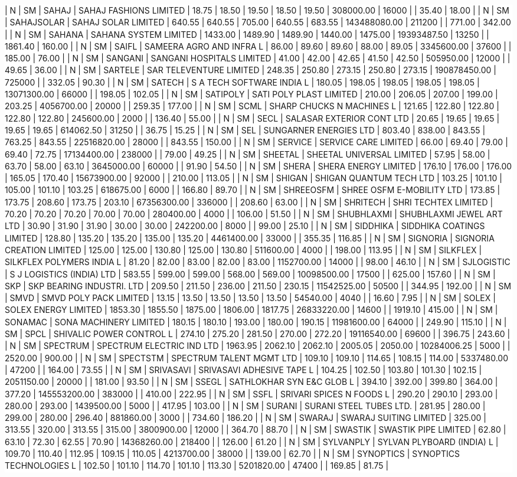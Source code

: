 | N | SM | SAHAJ | SAHAJ FASHIONS LIMITED | 18.75 | 18.50 | 19.50 | 18.50 | 19.50 | 308000.00 | 16000 |  | 35.40 | 18.00 |
| N | SM | SAHAJSOLAR | SAHAJ SOLAR LIMITED | 640.55 | 640.55 | 705.00 | 640.55 | 683.55 | 143488080.00 | 211200 |  | 771.00 | 342.00 |
| N | SM | SAHANA | SAHANA SYSTEM LIMITED | 1433.00 | 1489.90 | 1489.90 | 1440.00 | 1475.00 | 19393487.50 | 13250 |  | 1861.40 | 160.00 |
| N | SM | SAIFL | SAMEERA AGRO AND INFRA L | 86.00 | 89.60 | 89.60 | 88.00 | 89.05 | 3345600.00 | 37600 |  | 185.00 | 76.00 |
| N | SM | SANGANI | SANGANI HOSPITALS LIMITED | 41.00 | 42.00 | 42.65 | 41.50 | 42.50 | 505950.00 | 12000 |  | 49.65 | 36.00 |
| N | SM | SARTELE | SAR TELEVENTURE LIMITED | 248.35 | 250.80 | 273.15 | 250.80 | 273.15 | 190878450.00 | 725000 |  | 332.05 | 90.30 |
| N | SM | SATECH | S A TECH SOFTWARE INDIA L | 180.05 | 198.05 | 198.05 | 198.05 | 198.05 | 13071300.00 | 66000 |  | 198.05 | 102.05 |
| N | SM | SATIPOLY | SATI POLY PLAST LIMITED | 210.00 | 206.05 | 207.00 | 199.00 | 203.25 | 4056700.00 | 20000 |  | 259.35 | 177.00 |
| N | SM | SCML | SHARP CHUCKS N MACHINES L | 121.65 | 122.80 | 122.80 | 122.80 | 122.80 | 245600.00 | 2000 |  | 136.40 | 55.00 |
| N | SM | SECL | SALASAR EXTERIOR CONT LTD | 20.65 | 19.65 | 19.65 | 19.65 | 19.65 | 614062.50 | 31250 |  | 36.75 | 15.25 |
| N | SM | SEL | SUNGARNER ENERGIES LTD | 803.40 | 838.00 | 843.55 | 763.25 | 843.55 | 22516820.00 | 28000 |  | 843.55 | 150.00 |
| N | SM | SERVICE | SERVICE CARE LIMITED | 66.00 | 69.40 | 79.00 | 69.40 | 72.75 | 17134400.00 | 238000 |  | 79.00 | 49.25 |
| N | SM | SHEETAL | SHEETAL UNIVERSAL LIMITED | 57.95 | 58.00 | 63.70 | 58.00 | 63.10 | 3645000.00 | 60000 |  | 91.90 | 54.50 |
| N | SM | SHERA | SHERA ENERGY LIMITED | 176.10 | 176.00 | 176.00 | 165.05 | 170.40 | 15673900.00 | 92000 |  | 210.00 | 113.05 |
| N | SM | SHIGAN | SHIGAN QUANTUM TECH LTD | 103.25 | 101.10 | 105.00 | 101.10 | 103.25 | 618675.00 | 6000 |  | 166.80 | 89.70 |
| N | SM | SHREEOSFM | SHREE OSFM E-MOBILITY LTD | 173.85 | 173.75 | 208.60 | 173.75 | 203.10 | 67356300.00 | 336000 |  | 208.60 | 63.00 |
| N | SM | SHRITECH | SHRI TECHTEX LIMITED | 70.20 | 70.20 | 70.20 | 70.00 | 70.00 | 280400.00 | 4000 |  | 106.00 | 51.50 |
| N | SM | SHUBHLAXMI | SHUBHLAXMI JEWEL ART LTD | 30.90 | 31.90 | 31.90 | 30.00 | 30.00 | 242200.00 | 8000 |  | 99.00 | 25.10 |
| N | SM | SIDDHIKA | SIDDHIKA COATINGS LIMITED | 128.80 | 135.20 | 135.20 | 135.00 | 135.20 | 4461400.00 | 33000 |  | 355.35 | 116.85 |
| N | SM | SIGNORIA | SIGNORIA CREATION LIMITED | 125.00 | 125.00 | 130.80 | 125.00 | 130.80 | 511600.00 | 4000 |  | 198.00 | 113.95 |
| N | SM | SILKFLEX | SILKFLEX POLYMERS INDIA L | 81.20 | 82.00 | 83.00 | 82.00 | 83.00 | 1152700.00 | 14000 |  | 98.00 | 46.10 |
| N | SM | SJLOGISTIC | S J LOGISTICS (INDIA) LTD | 583.55 | 599.00 | 599.00 | 568.00 | 569.00 | 10098500.00 | 17500 |  | 625.00 | 157.60 |
| N | SM | SKP | SKP BEARING INDUSTRI. LTD | 209.50 | 211.50 | 236.00 | 211.50 | 230.15 | 11542525.00 | 50500 |  | 344.95 | 192.00 |
| N | SM | SMVD | SMVD POLY PACK LIMITED | 13.15 | 13.50 | 13.50 | 13.50 | 13.50 | 54540.00 | 4040 |  | 16.60 | 7.95 |
| N | SM | SOLEX | SOLEX ENERGY LIMITED | 1853.30 | 1855.50 | 1875.00 | 1806.00 | 1817.75 | 26833220.00 | 14600 |  | 1919.10 | 415.00 |
| N | SM | SONAMAC | SONA MACHINERY LIMITED | 180.15 | 180.10 | 193.00 | 180.00 | 190.15 | 11981600.00 | 64000 |  | 249.90 | 115.10 |
| N | SM | SPCL | SHIVALIC POWER CONTROL L | 274.10 | 275.20 | 281.50 | 270.00 | 272.20 | 19116540.00 | 69600 |  | 396.75 | 243.60 |
| N | SM | SPECTRUM | SPECTRUM ELECTRIC IND LTD | 1963.95 | 2062.10 | 2062.10 | 2005.05 | 2050.00 | 10284006.25 | 5000 |  | 2520.00 | 900.00 |
| N | SM | SPECTSTM | SPECTRUM TALENT MGMT LTD | 109.10 | 109.10 | 114.65 | 108.15 | 114.00 | 5337480.00 | 47200 |  | 164.00 | 73.55 |
| N | SM | SRIVASAVI | SRIVASAVI ADHESIVE TAPE L | 104.25 | 102.50 | 103.80 | 101.30 | 102.15 | 2051150.00 | 20000 |  | 181.00 | 93.50 |
| N | SM | SSEGL | SATHLOKHAR SYN E&C GLOB L | 394.10 | 392.00 | 399.80 | 364.00 | 377.20 | 145553200.00 | 383000 |  | 410.00 | 222.95 |
| N | SM | SSFL | SRIVARI SPICES N FOODS L | 290.20 | 290.10 | 293.00 | 280.00 | 293.00 | 1439500.00 | 5000 |  | 417.95 | 103.00 |
| N | SM | SURANI | SURANI STEEL TUBES LTD. | 281.95 | 280.00 | 299.00 | 280.00 | 296.40 | 881860.00 | 3000 |  | 734.60 | 186.20 |
| N | SM | SWARAJ | SWARAJ SUITING LIMITED | 325.00 | 313.55 | 320.00 | 313.55 | 315.00 | 3800900.00 | 12000 |  | 364.70 | 88.70 |
| N | SM | SWASTIK | SWASTIK PIPE LIMITED | 62.80 | 63.10 | 72.30 | 62.55 | 70.90 | 14368260.00 | 218400 |  | 126.00 | 61.20 |
| N | SM | SYLVANPLY | SYLVAN PLYBOARD (INDIA) L | 109.70 | 110.40 | 112.95 | 109.15 | 110.05 | 4213700.00 | 38000 |  | 139.00 | 62.70 |
| N | SM | SYNOPTICS | SYNOPTICS TECHNOLOGIES L | 102.50 | 101.10 | 114.70 | 101.10 | 113.30 | 5201820.00 | 47400 |  | 169.85 | 81.75 |